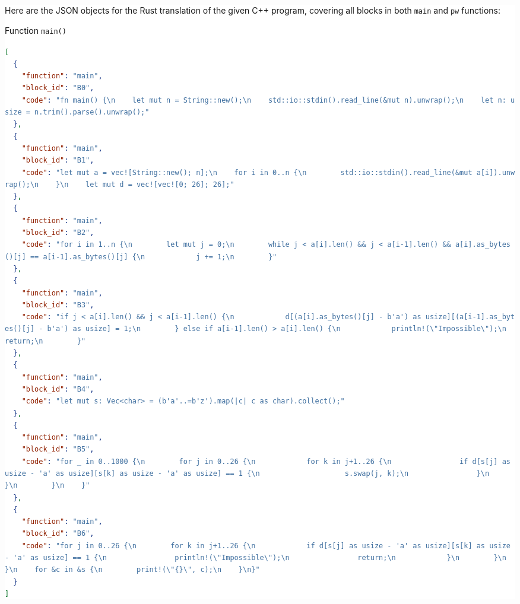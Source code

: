 Here are the JSON objects for the Rust translation of the given C++ program, covering all blocks in both `main` and `pw` functions:

Function `main()`
```json
[
  {
    "function": "main",
    "block_id": "B0",
    "code": "fn main() {\n    let mut n = String::new();\n    std::io::stdin().read_line(&mut n).unwrap();\n    let n: usize = n.trim().parse().unwrap();"
  },
  {
    "function": "main",
    "block_id": "B1",
    "code": "let mut a = vec![String::new(); n];\n    for i in 0..n {\n        std::io::stdin().read_line(&mut a[i]).unwrap();\n    }\n    let mut d = vec![vec![0; 26]; 26];"
  },
  {
    "function": "main",
    "block_id": "B2",
    "code": "for i in 1..n {\n        let mut j = 0;\n        while j < a[i].len() && j < a[i-1].len() && a[i].as_bytes()[j] == a[i-1].as_bytes()[j] {\n            j += 1;\n        }"
  },
  {
    "function": "main",
    "block_id": "B3",
    "code": "if j < a[i].len() && j < a[i-1].len() {\n            d[(a[i].as_bytes()[j] - b'a') as usize][(a[i-1].as_bytes()[j] - b'a') as usize] = 1;\n        } else if a[i-1].len() > a[i].len() {\n            println!(\"Impossible\");\n            return;\n        }"
  },
  {
    "function": "main",
    "block_id": "B4",
    "code": "let mut s: Vec<char> = (b'a'..=b'z').map(|c| c as char).collect();"
  },
  {
    "function": "main",
    "block_id": "B5",
    "code": "for _ in 0..1000 {\n        for j in 0..26 {\n            for k in j+1..26 {\n                if d[s[j] as usize - 'a' as usize][s[k] as usize - 'a' as usize] == 1 {\n                    s.swap(j, k);\n                }\n            }\n        }\n    }"
  },
  {
    "function": "main",
    "block_id": "B6",
    "code": "for j in 0..26 {\n        for k in j+1..26 {\n            if d[s[j] as usize - 'a' as usize][s[k] as usize - 'a' as usize] == 1 {\n                println!(\"Impossible\");\n                return;\n            }\n        }\n    }\n    for &c in &s {\n        print!(\"{}\", c);\n    }\n}"
  }
]
```
